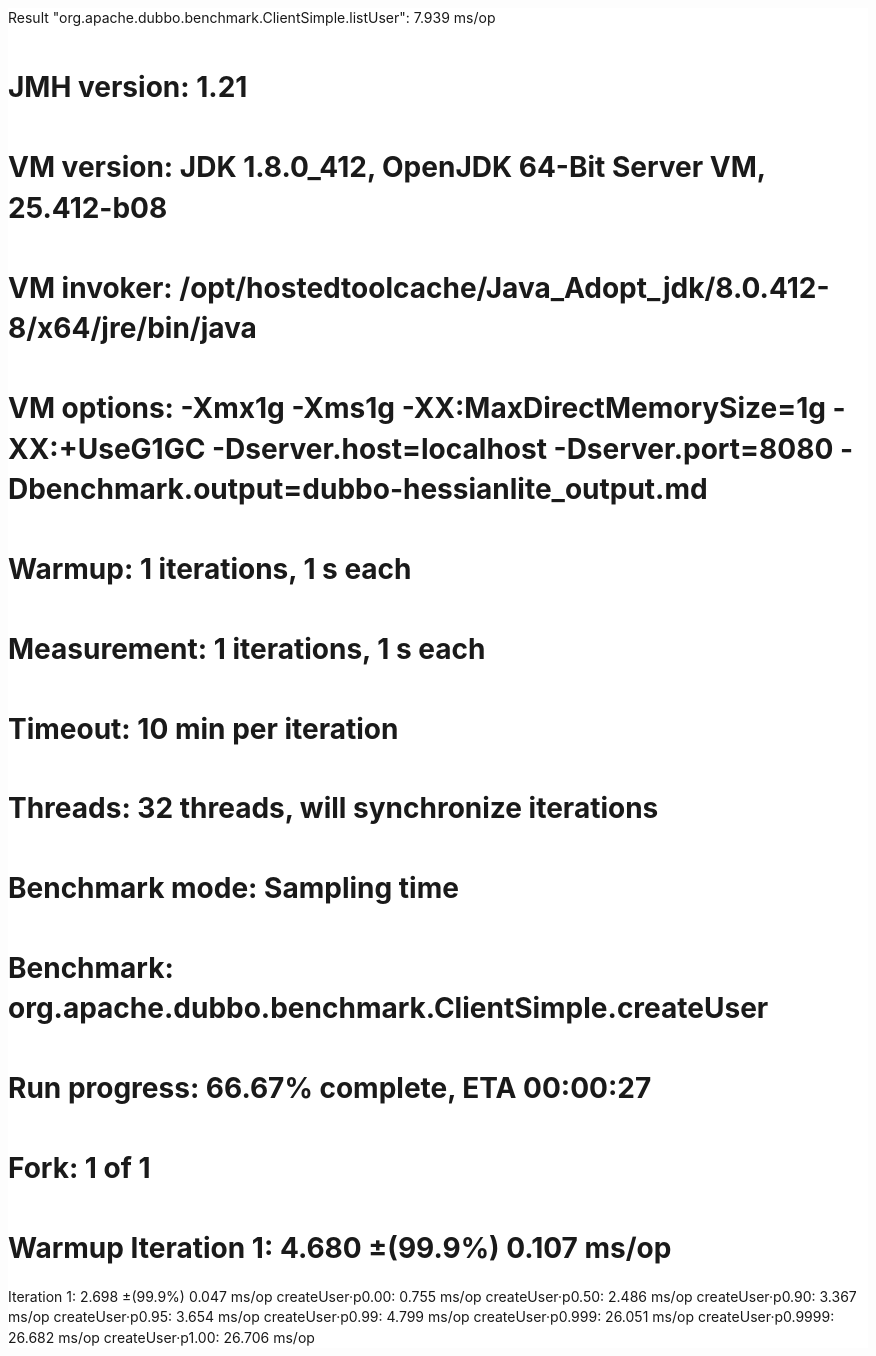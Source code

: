 
Result "org.apache.dubbo.benchmark.ClientSimple.listUser":
  7.939 ms/op


# JMH version: 1.21
# VM version: JDK 1.8.0_412, OpenJDK 64-Bit Server VM, 25.412-b08
# VM invoker: /opt/hostedtoolcache/Java_Adopt_jdk/8.0.412-8/x64/jre/bin/java
# VM options: -Xmx1g -Xms1g -XX:MaxDirectMemorySize=1g -XX:+UseG1GC -Dserver.host=localhost -Dserver.port=8080 -Dbenchmark.output=dubbo-hessianlite_output.md
# Warmup: 1 iterations, 1 s each
# Measurement: 1 iterations, 1 s each
# Timeout: 10 min per iteration
# Threads: 32 threads, will synchronize iterations
# Benchmark mode: Sampling time
# Benchmark: org.apache.dubbo.benchmark.ClientSimple.createUser

# Run progress: 66.67% complete, ETA 00:00:27
# Fork: 1 of 1
# Warmup Iteration   1: 4.680 ±(99.9%) 0.107 ms/op
Iteration   1: 2.698 ±(99.9%) 0.047 ms/op
                 createUser·p0.00:   0.755 ms/op
                 createUser·p0.50:   2.486 ms/op
                 createUser·p0.90:   3.367 ms/op
                 createUser·p0.95:   3.654 ms/op
                 createUser·p0.99:   4.799 ms/op
                 createUser·p0.999:  26.051 ms/op
                 createUser·p0.9999: 26.682 ms/op
                 createUser·p1.00:   26.706 ms/op
